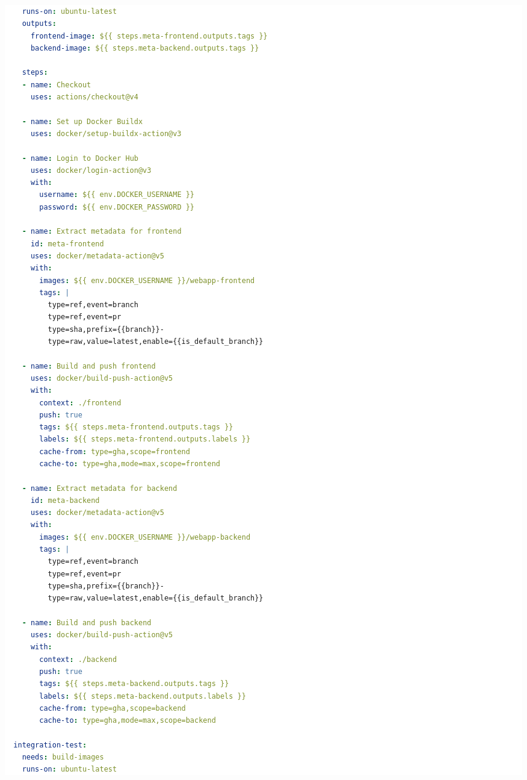 ```yaml
    runs-on: ubuntu-latest
    outputs:
      frontend-image: ${{ steps.meta-frontend.outputs.tags }}
      backend-image: ${{ steps.meta-backend.outputs.tags }}
    
    steps:
    - name: Checkout
      uses: actions/checkout@v4

    - name: Set up Docker Buildx
      uses: docker/setup-buildx-action@v3

    - name: Login to Docker Hub
      uses: docker/login-action@v3
      with:
        username: ${{ env.DOCKER_USERNAME }}
        password: ${{ env.DOCKER_PASSWORD }}

    - name: Extract metadata for frontend
      id: meta-frontend
      uses: docker/metadata-action@v5
      with:
        images: ${{ env.DOCKER_USERNAME }}/webapp-frontend
        tags: |
          type=ref,event=branch
          type=ref,event=pr
          type=sha,prefix={{branch}}-
          type=raw,value=latest,enable={{is_default_branch}}

    - name: Build and push frontend
      uses: docker/build-push-action@v5
      with:
        context: ./frontend
        push: true
        tags: ${{ steps.meta-frontend.outputs.tags }}
        labels: ${{ steps.meta-frontend.outputs.labels }}
        cache-from: type=gha,scope=frontend
        cache-to: type=gha,mode=max,scope=frontend

    - name: Extract metadata for backend
      id: meta-backend
      uses: docker/metadata-action@v5
      with:
        images: ${{ env.DOCKER_USERNAME }}/webapp-backend
        tags: |
          type=ref,event=branch
          type=ref,event=pr
          type=sha,prefix={{branch}}-
          type=raw,value=latest,enable={{is_default_branch}}

    - name: Build and push backend
      uses: docker/build-push-action@v5
      with:
        context: ./backend
        push: true
        tags: ${{ steps.meta-backend.outputs.tags }}
        labels: ${{ steps.meta-backend.outputs.labels }}
        cache-from: type=gha,scope=backend
        cache-to: type=gha,mode=max,scope=backend

  integration-test:
    needs: build-images
    runs-on: ubuntu-latest
```